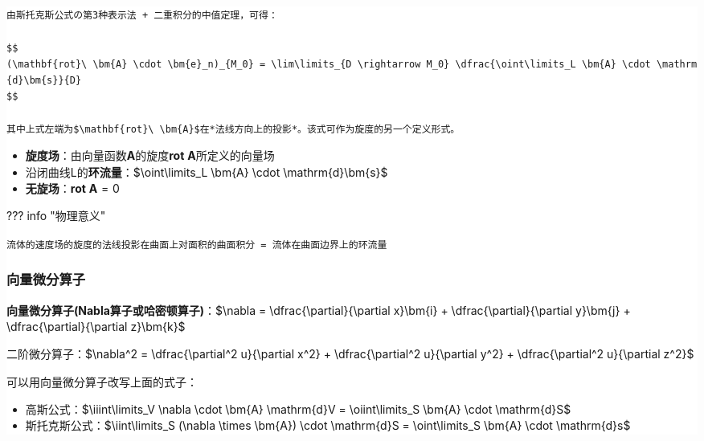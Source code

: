 	由斯托克斯公式の第3种表示法 + 二重积分的中值定理，可得：

	$$
	(\mathbf{rot}\ \bm{A} \cdot \bm{e}_n)_{M_0} = \lim\limits_{D \rightarrow M_0} \dfrac{\oint\limits_L \bm{A} \cdot \mathrm{d}\bm{s}}{D}
	$$

	其中上式左端为$\mathbf{rot}\ \bm{A}$在*法线方向上的投影*。该式可作为旋度的另一个定义形式。


+ **旋度场**：由向量函数$\bm{A}$的旋度$\mathbf{rot}\ \bm{A}$所定义的向量场
+ 沿闭曲线L的**环流量**：$\oint\limits_L \bm{A} \cdot \mathrm{d}\bm{s}$
+ **无旋场**：$\mathbf{rot}\ \bm{A} = 0$

??? info "物理意义"

	流体的速度场的旋度的法线投影在曲面上对面积的曲面积分 = 流体在曲面边界上的环流量

### 向量微分算子

**向量微分算子(Nabla算子或哈密顿算子)**：$\nabla = \dfrac{\partial}{\partial x}\bm{i} + \dfrac{\partial}{\partial y}\bm{j} + \dfrac{\partial}{\partial z}\bm{k}$

二阶微分算子：$\nabla^2 = \dfrac{\partial^2 u}{\partial x^2} + \dfrac{\partial^2 u}{\partial y^2} + \dfrac{\partial^2 u}{\partial z^2}$

可以用向量微分算子改写上面的式子：

+ 高斯公式：$\iiint\limits_V \nabla \cdot \bm{A} \mathrm{d}V = \oiint\limits_S \bm{A} \cdot \mathrm{d}S$
+ 斯托克斯公式：$\iint\limits_S (\nabla \times \bm{A}) \cdot \mathrm{d}S = \oint\limits_S \bm{A} \cdot \mathrm{d}s$